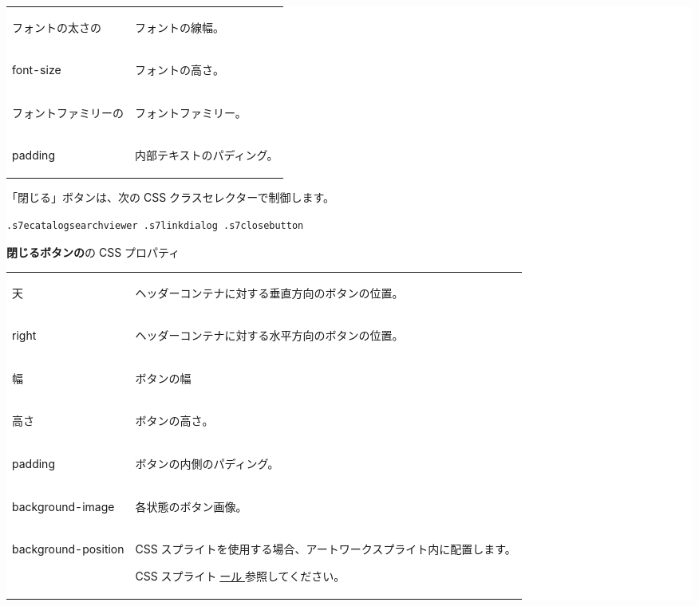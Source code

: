 <table id="table_207B4B13153E425EAB38FC61F382A05F"> 
 <tbody> 
  <tr> 
   <td colname="col1"> <p> <span class="codeph"> フォントの太さの </span> </p> </td> 
   <td colname="col2"> <p>フォントの線幅。 </p> </td> 
  </tr> 
  <tr> 
   <td colname="col1"> <p> <span class="codeph"> font-size </span> </p> </td> 
   <td colname="col2"> <p>フォントの高さ。 </p> </td> 
  </tr> 
  <tr> 
   <td colname="col1"> <p> <span class="codeph"> フォントファミリーの </span> </p> </td> 
   <td colname="col2"> <p>フォントファミリー。 </p> </td> 
  </tr> 
  <tr> 
   <td colname="col1"> <p> <span class="codeph"> padding </span> </p> </td> 
   <td colname="col2"> <p>内部テキストのパディング。 </p> </td> 
  </tr> 
 </tbody> 
</table>

「閉じる」ボタンは、次の CSS クラスセレクターで制御します。

```
.s7ecatalogsearchviewer .s7linkdialog .s7closebutton
```

**閉じるボタンの**&#x200B;の CSS プロパティ

<table id="table_FAECBC489FC442588E50E3DA0AC16DD7"> 
 <tbody> 
  <tr> 
   <td colname="col1"> <p> <span class="codeph"> 天 </span> </p> </td> 
   <td colname="col2"> <p> ヘッダーコンテナに対する垂直方向のボタンの位置。 </p> </td> 
  </tr> 
  <tr> 
   <td colname="col1"> <p> <span class="codeph"> right </span> </p> </td> 
   <td colname="col2"> <p> ヘッダーコンテナに対する水平方向のボタンの位置。 </p> </td> 
  </tr> 
  <tr> 
   <td colname="col1"> <p> <span class="codeph"> 幅 </span> </p> </td> 
   <td colname="col2"> <p>ボタンの幅 </p> </td> 
  </tr> 
  <tr> 
   <td colname="col1"> <p> <span class="codeph"> 高さ </span> </p> </td> 
   <td colname="col2"> <p>ボタンの高さ。 </p> </td> 
  </tr> 
  <tr> 
   <td colname="col1"> <p> <span class="codeph"> padding </span> </p> </td> 
   <td colname="col2"> <p>ボタンの内側のパディング。 </p> </td> 
  </tr> 
  <tr> 
   <td colname="col1"> <p> <span class="codeph"> background-image </span> </p> </td> 
   <td colname="col2"> <p>各状態のボタン画像。 </p> </td> 
  </tr> 
  <tr> 
   <td colname="col1"> <p> <span class="codeph"> background-position </span> </p> </td> 
   <td colname="col2"> <p> CSS スプライトを使用する場合、アートワークスプライト内に配置します。 </p> <p>CSS スプライト <a href="../../../c-html5-s7-aem-asset-viewers/c-html5-ecatsearch-viewer-about/c-html5-ecatsearch-viewer-customizingviewer/c-html5-ecatsearch-viewer-customizingviewer.md#section-9d570f95eb2443aca74c1b02f6e89aff" format="dita" scope="local"> ール </a> 参照してください。 </p> </td> 
  </tr> 
 </tbody> 
</table>
